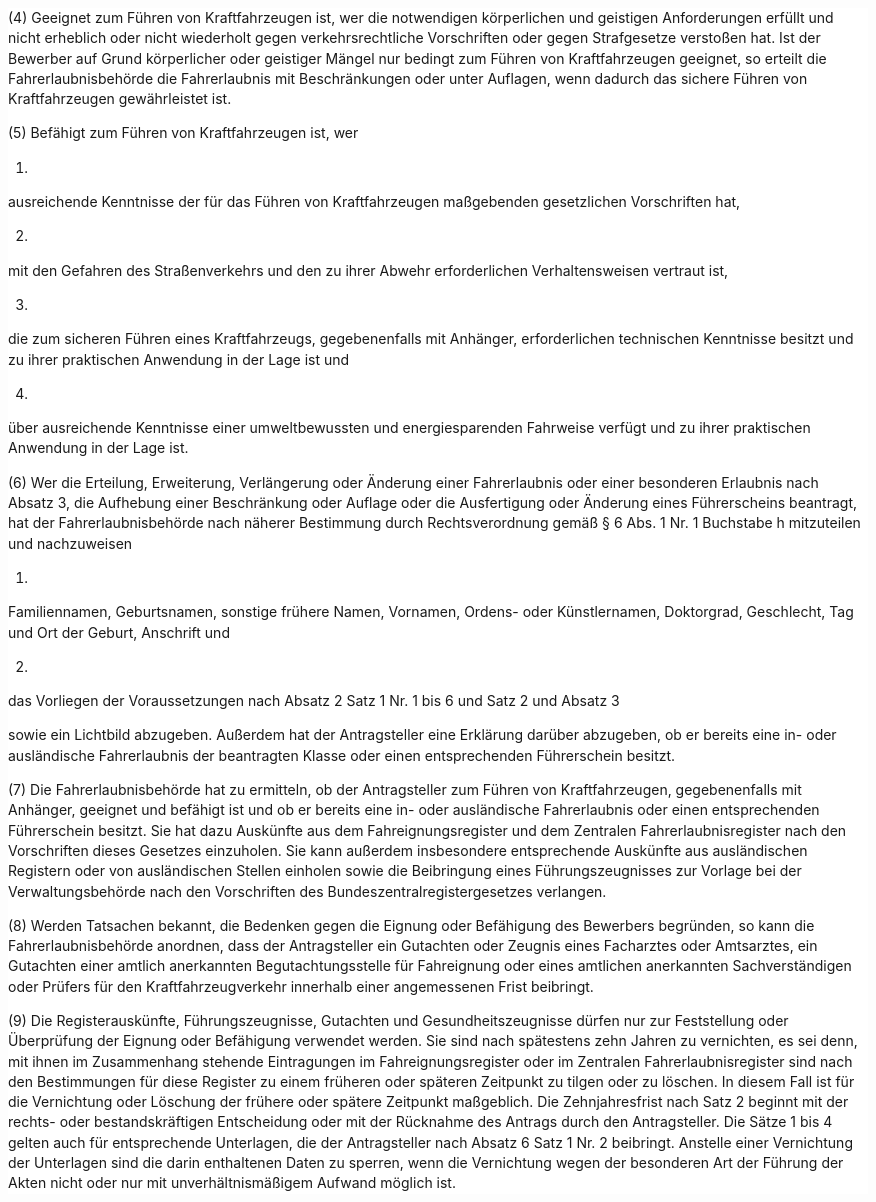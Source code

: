 (4) Geeignet zum Führen von Kraftfahrzeugen ist, wer die notwendigen körperlichen und geistigen Anforderungen erfüllt und nicht erheblich oder nicht wiederholt gegen verkehrsrechtliche Vorschriften oder gegen Strafgesetze verstoßen hat. Ist der Bewerber auf Grund körperlicher oder geistiger Mängel nur bedingt zum Führen von Kraftfahrzeugen geeignet, so erteilt die Fahrerlaubnisbehörde die Fahrerlaubnis mit Beschränkungen oder unter Auflagen, wenn dadurch das sichere Führen von Kraftfahrzeugen gewährleistet ist.

(5) Befähigt zum Führen von Kraftfahrzeugen ist, wer

1.  
ausreichende Kenntnisse der für das Führen von Kraftfahrzeugen maßgebenden gesetzlichen Vorschriften hat,

2.  
mit den Gefahren des Straßenverkehrs und den zu ihrer Abwehr erforderlichen Verhaltensweisen vertraut ist,

3.  
die zum sicheren Führen eines Kraftfahrzeugs, gegebenenfalls mit Anhänger, erforderlichen technischen Kenntnisse besitzt und zu ihrer praktischen Anwendung in der Lage ist und

4.  
über ausreichende Kenntnisse einer umweltbewussten und energiesparenden Fahrweise verfügt und zu ihrer praktischen Anwendung in der Lage ist.

(6) Wer die Erteilung, Erweiterung, Verlängerung oder Änderung einer Fahrerlaubnis oder einer besonderen Erlaubnis nach Absatz 3, die Aufhebung einer Beschränkung oder Auflage oder die Ausfertigung oder Änderung eines Führerscheins beantragt, hat der Fahrerlaubnisbehörde nach näherer Bestimmung durch Rechtsverordnung gemäß § 6 Abs. 1 Nr. 1 Buchstabe h mitzuteilen und nachzuweisen

1.  
Familiennamen, Geburtsnamen, sonstige frühere Namen, Vornamen, Ordens- oder Künstlernamen, Doktorgrad, Geschlecht, Tag und Ort der Geburt, Anschrift und

2.  
das Vorliegen der Voraussetzungen nach Absatz 2 Satz 1 Nr. 1 bis 6 und Satz 2 und Absatz 3

sowie ein Lichtbild abzugeben. Außerdem hat der Antragsteller eine Erklärung darüber abzugeben, ob er bereits eine in- oder ausländische Fahrerlaubnis der beantragten Klasse oder einen entsprechenden Führerschein besitzt.

(7) Die Fahrerlaubnisbehörde hat zu ermitteln, ob der Antragsteller zum Führen von Kraftfahrzeugen, gegebenenfalls mit Anhänger, geeignet und befähigt ist und ob er bereits eine in- oder ausländische Fahrerlaubnis oder einen entsprechenden Führerschein besitzt. Sie hat dazu Auskünfte aus dem Fahreignungsregister und dem Zentralen Fahrerlaubnisregister nach den Vorschriften dieses Gesetzes einzuholen. Sie kann außerdem insbesondere entsprechende Auskünfte aus ausländischen Registern oder von ausländischen Stellen einholen sowie die Beibringung eines Führungszeugnisses zur Vorlage bei der Verwaltungsbehörde nach den Vorschriften des Bundeszentralregistergesetzes verlangen.

(8) Werden Tatsachen bekannt, die Bedenken gegen die Eignung oder Befähigung des Bewerbers begründen, so kann die Fahrerlaubnisbehörde anordnen, dass der Antragsteller ein Gutachten oder Zeugnis eines Facharztes oder Amtsarztes, ein Gutachten einer amtlich anerkannten Begutachtungsstelle für Fahreignung oder eines amtlichen anerkannten Sachverständigen oder Prüfers für den Kraftfahrzeugverkehr innerhalb einer angemessenen Frist beibringt.

(9) Die Registerauskünfte, Führungszeugnisse, Gutachten und Gesundheitszeugnisse dürfen nur zur Feststellung oder Überprüfung der Eignung oder Befähigung verwendet werden. Sie sind nach spätestens zehn Jahren zu vernichten, es sei denn, mit ihnen im Zusammenhang stehende Eintragungen im Fahreignungsregister oder im Zentralen Fahrerlaubnisregister sind nach den Bestimmungen für diese Register zu einem früheren oder späteren Zeitpunkt zu tilgen oder zu löschen. In diesem Fall ist für die Vernichtung oder Löschung der frühere oder spätere Zeitpunkt maßgeblich. Die Zehnjahresfrist nach Satz 2 beginnt mit der rechts- oder bestandskräftigen Entscheidung oder mit der Rücknahme des Antrags durch den Antragsteller. Die Sätze 1 bis 4 gelten auch für entsprechende Unterlagen, die der Antragsteller nach Absatz 6 Satz 1 Nr. 2 beibringt. Anstelle einer Vernichtung der Unterlagen sind die darin enthaltenen Daten zu sperren, wenn die Vernichtung wegen der besonderen Art der Führung der Akten nicht oder nur mit unverhältnismäßigem Aufwand möglich ist.
